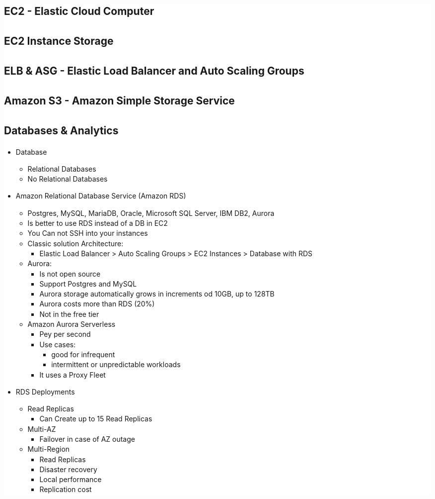 ## EC2 - Elastic Cloud Computer

<div id="section4"> </div>

## EC2 Instance Storage

<div id="section5"> </div>

## ELB & ASG - Elastic Load Balancer and Auto Scaling Groups

<div id="section6"> </div>

## Amazon S3 - Amazon Simple Storage Service 

<div id="section7"> </div>

## Databases & Analytics

* Database
    * Relational Databases
    * No Relational Databases

* Amazon Relational Database Service (Amazon RDS)
    * Postgres, MySQL, MariaDB, Oracle, Microsoft SQL Server, IBM DB2, Aurora
    * Is better to use RDS instead of a DB in EC2
    * You Can not SSH into your instances
    * Classic solution Architecture:
        * Elastic Load Balancer > Auto Scaling Groups > EC2 Instances > Database with RDS 
    * Aurora:
        * Is not open source
        * Support Postgres and MySQL
        * Aurora storage automatically grows in increments od 10GB, up to 128TB
        * Aurora costs more than RDS (20%)
        * Not in the free tier
    * Amazon Aurora Serverless
        * Pey per second
        * Use cases:
            * good for infrequent
            * intermittent or unpredictable workloads
        * It uses a Proxy Fleet

* RDS Deployments
    * Read Replicas
        * Can Create up to 15 Read Replicas
    * Multi-AZ
        * Failover in case of AZ outage
    * Multi-Region
        * Read Replicas
        * Disaster recovery
        * Local performance
        * Replication cost
